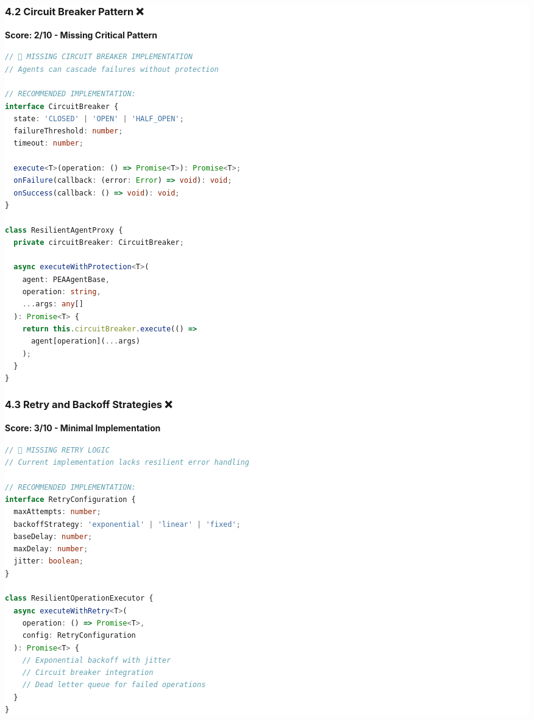 ### 4.2 Circuit Breaker Pattern ❌
**Score: 2/10 - Missing Critical Pattern**

```typescript
// 🚨 MISSING CIRCUIT BREAKER IMPLEMENTATION
// Agents can cascade failures without protection

// RECOMMENDED IMPLEMENTATION:
interface CircuitBreaker {
  state: 'CLOSED' | 'OPEN' | 'HALF_OPEN';
  failureThreshold: number;
  timeout: number;
  
  execute<T>(operation: () => Promise<T>): Promise<T>;
  onFailure(callback: (error: Error) => void): void;
  onSuccess(callback: () => void): void;
}

class ResilientAgentProxy {
  private circuitBreaker: CircuitBreaker;
  
  async executeWithProtection<T>(
    agent: PEAAgentBase,
    operation: string,
    ...args: any[]
  ): Promise<T> {
    return this.circuitBreaker.execute(() => 
      agent[operation](...args)
    );
  }
}
```

### 4.3 Retry and Backoff Strategies ❌ 
**Score: 3/10 - Minimal Implementation**

```typescript
// 🚨 MISSING RETRY LOGIC
// Current implementation lacks resilient error handling

// RECOMMENDED IMPLEMENTATION:
interface RetryConfiguration {
  maxAttempts: number;
  backoffStrategy: 'exponential' | 'linear' | 'fixed';
  baseDelay: number;
  maxDelay: number;
  jitter: boolean;
}

class ResilientOperationExecutor {
  async executeWithRetry<T>(
    operation: () => Promise<T>,
    config: RetryConfiguration
  ): Promise<T> {
    // Exponential backoff with jitter
    // Circuit breaker integration
    // Dead letter queue for failed operations
  }
}
```
